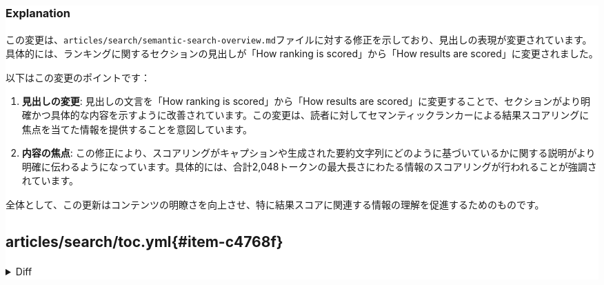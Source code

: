 ### Explanation
この変更は、`articles/search/semantic-search-overview.md`ファイルに対する修正を示しており、見出しの表現が変更されています。具体的には、ランキングに関するセクションの見出しが「How ranking is scored」から「How results are scored」に変更されました。

以下はこの変更のポイントです：

1. **見出しの変更**: 見出しの文言を「How ranking is scored」から「How results are scored」に変更することで、セクションがより明確かつ具体的な内容を示すように改善されています。この変更は、読者に対してセマンティックランカーによる結果スコアリングに焦点を当てた情報を提供することを意図しています。

2. **内容の焦点**: この修正により、スコアリングがキャプションや生成された要約文字列にどのように基づいているかに関する説明がより明確に伝わるようになっています。具体的には、合計2,048トークンの最大長さにわたる情報のスコアリングが行われることが強調されています。

全体として、この更新はコンテンツの明瞭さを向上させ、特に結果スコアに関連する情報の理解を促進するためのものです。

## articles/search/toc.yml{#item-c4768f}

<details>
<summary>Diff</summary>
````diff
@@ -55,21 +55,9 @@ items:
     - name: Other query types
       href: search-query-overview.md
   - name: Relevance
-    items:
-    - name: Semantic ranking
-      href: semantic-search-overview.md
-    - name: BM25 ranking
-      href: index-similarity-and-scoring.md
-    - name: Vector ranking
-      href: vector-search-ranking.md
-    - name: Hybrid ranking (RRF)
-      href: hybrid-search-ranking.md
+    href: search-relevance-overview.md
   - name: Security
-    items:
-    - name: Security overview
-      href: search-security-overview.md
-    - name: Secure access to external data
-      href: search-indexer-securing-resources.md
+    href: search-security-overview.md
 - name: Quickstarts
   items:
   - name: Connect to a search service
@@ -457,12 +445,24 @@ items:
           href: search-query-fuzzy.md
     - name: Hybrid search
       href: hybrid-search-how-to-query.md
-    - name: Ranking and relevance
+  - name: Ranking and relevance
+    items:
+    - name: BM25 ranking
       items:
-      - name: Add a scoring profile
-        href: index-add-scoring-profiles.md
+      - name: BM25 ranking overview
+        href: index-similarity-and-scoring.md
       - name: Configure BM25 ranking
         href: index-ranking-similarity.md
+    - name: Vector ranking
+      href: vector-search-ranking.md
+    - name: Hybrid ranking (RRF)
+      href: hybrid-search-ranking.md
+    - name: Add a scoring profile
+      href: index-add-scoring-profiles.md
+    - name: Semantic ranking
````